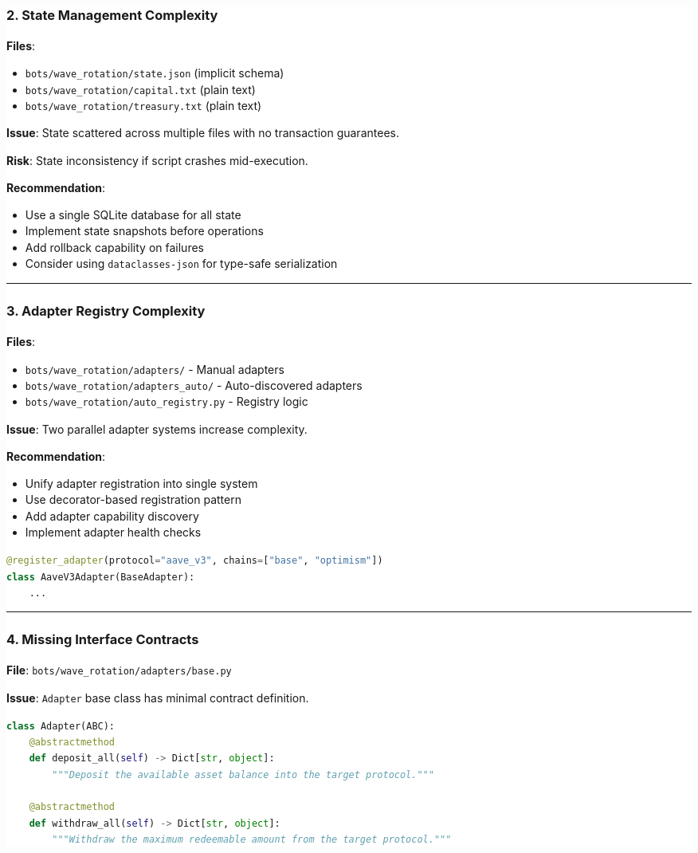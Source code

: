
### 2. **State Management Complexity**
**Files**: 
- `bots/wave_rotation/state.json` (implicit schema)
- `bots/wave_rotation/capital.txt` (plain text)
- `bots/wave_rotation/treasury.txt` (plain text)

**Issue**: State scattered across multiple files with no transaction guarantees.

**Risk**: State inconsistency if script crashes mid-execution.

**Recommendation**:
- Use a single SQLite database for all state
- Implement state snapshots before operations
- Add rollback capability on failures
- Consider using `dataclasses-json` for type-safe serialization

---

### 3. **Adapter Registry Complexity**
**Files**: 
- `bots/wave_rotation/adapters/` - Manual adapters
- `bots/wave_rotation/adapters_auto/` - Auto-discovered adapters
- `bots/wave_rotation/auto_registry.py` - Registry logic

**Issue**: Two parallel adapter systems increase complexity.

**Recommendation**:
- Unify adapter registration into single system
- Use decorator-based registration pattern
- Add adapter capability discovery
- Implement adapter health checks

```python
@register_adapter(protocol="aave_v3", chains=["base", "optimism"])
class AaveV3Adapter(BaseAdapter):
    ...
```

---

### 4. **Missing Interface Contracts**
**File**: `bots/wave_rotation/adapters/base.py`

**Issue**: `Adapter` base class has minimal contract definition.

```python
class Adapter(ABC):
    @abstractmethod
    def deposit_all(self) -> Dict[str, object]:
        """Deposit the available asset balance into the target protocol."""

    @abstractmethod
    def withdraw_all(self) -> Dict[str, object]:
        """Withdraw the maximum redeemable amount from the target protocol."""
```
